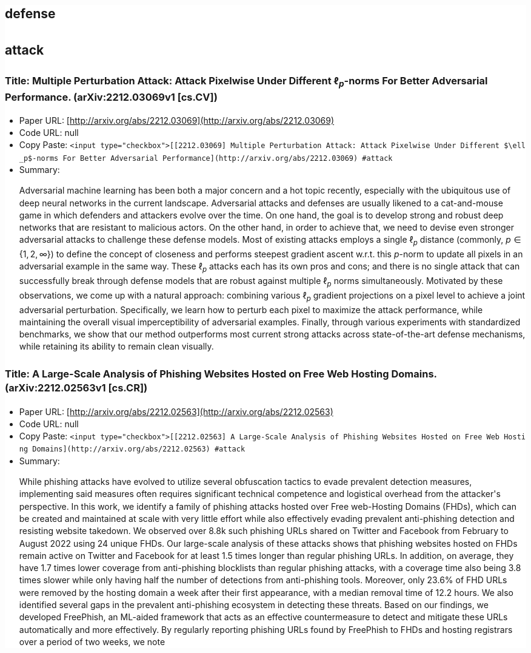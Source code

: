 ## defense
## attack
### Title: Multiple Perturbation Attack: Attack Pixelwise Under Different $\ell_p$-norms For Better Adversarial Performance. (arXiv:2212.03069v1 [cs.CV])
* Paper URL: [http://arxiv.org/abs/2212.03069](http://arxiv.org/abs/2212.03069)
* Code URL: null
* Copy Paste: `<input type="checkbox">[[2212.03069] Multiple Perturbation Attack: Attack Pixelwise Under Different $\ell_p$-norms For Better Adversarial Performance](http://arxiv.org/abs/2212.03069) #attack`
* Summary: <p>Adversarial machine learning has been both a major concern and a hot topic
recently, especially with the ubiquitous use of deep neural networks in the
current landscape. Adversarial attacks and defenses are usually likened to a
cat-and-mouse game in which defenders and attackers evolve over the time. On
one hand, the goal is to develop strong and robust deep networks that are
resistant to malicious actors. On the other hand, in order to achieve that, we
need to devise even stronger adversarial attacks to challenge these defense
models. Most of existing attacks employs a single $\ell_p$ distance (commonly,
$p\in\{1,2,\infty\}$) to define the concept of closeness and performs steepest
gradient ascent w.r.t. this $p$-norm to update all pixels in an adversarial
example in the same way. These $\ell_p$ attacks each has its own pros and cons;
and there is no single attack that can successfully break through defense
models that are robust against multiple $\ell_p$ norms simultaneously.
Motivated by these observations, we come up with a natural approach: combining
various $\ell_p$ gradient projections on a pixel level to achieve a joint
adversarial perturbation. Specifically, we learn how to perturb each pixel to
maximize the attack performance, while maintaining the overall visual
imperceptibility of adversarial examples. Finally, through various experiments
with standardized benchmarks, we show that our method outperforms most current
strong attacks across state-of-the-art defense mechanisms, while retaining its
ability to remain clean visually.
</p>

### Title: A Large-Scale Analysis of Phishing Websites Hosted on Free Web Hosting Domains. (arXiv:2212.02563v1 [cs.CR])
* Paper URL: [http://arxiv.org/abs/2212.02563](http://arxiv.org/abs/2212.02563)
* Code URL: null
* Copy Paste: `<input type="checkbox">[[2212.02563] A Large-Scale Analysis of Phishing Websites Hosted on Free Web Hosting Domains](http://arxiv.org/abs/2212.02563) #attack`
* Summary: <p>While phishing attacks have evolved to utilize several obfuscation tactics to
evade prevalent detection measures, implementing said measures often requires
significant technical competence and logistical overhead from the attacker's
perspective. In this work, we identify a family of phishing attacks hosted over
Free web-Hosting Domains (FHDs), which can be created and maintained at scale
with very little effort while also effectively evading prevalent anti-phishing
detection and resisting website takedown. We observed over 8.8k such phishing
URLs shared on Twitter and Facebook from February to August 2022 using 24
unique FHDs. Our large-scale analysis of these attacks shows that phishing
websites hosted on FHDs remain active on Twitter and Facebook for at least 1.5
times longer than regular phishing URLs. In addition, on average, they have 1.7
times lower coverage from anti-phishing blocklists than regular phishing
attacks, with a coverage time also being 3.8 times slower while only having
half the number of detections from anti-phishing tools. Moreover, only 23.6% of
FHD URLs were removed by the hosting domain a week after their first
appearance, with a median removal time of 12.2 hours. We also identified
several gaps in the prevalent anti-phishing ecosystem in detecting these
threats. Based on our findings, we developed FreePhish, an ML-aided framework
that acts as an effective countermeasure to detect and mitigate these URLs
automatically and more effectively. By regularly reporting phishing URLs found
by FreePhish to FHDs and hosting registrars over a period of two weeks, we note